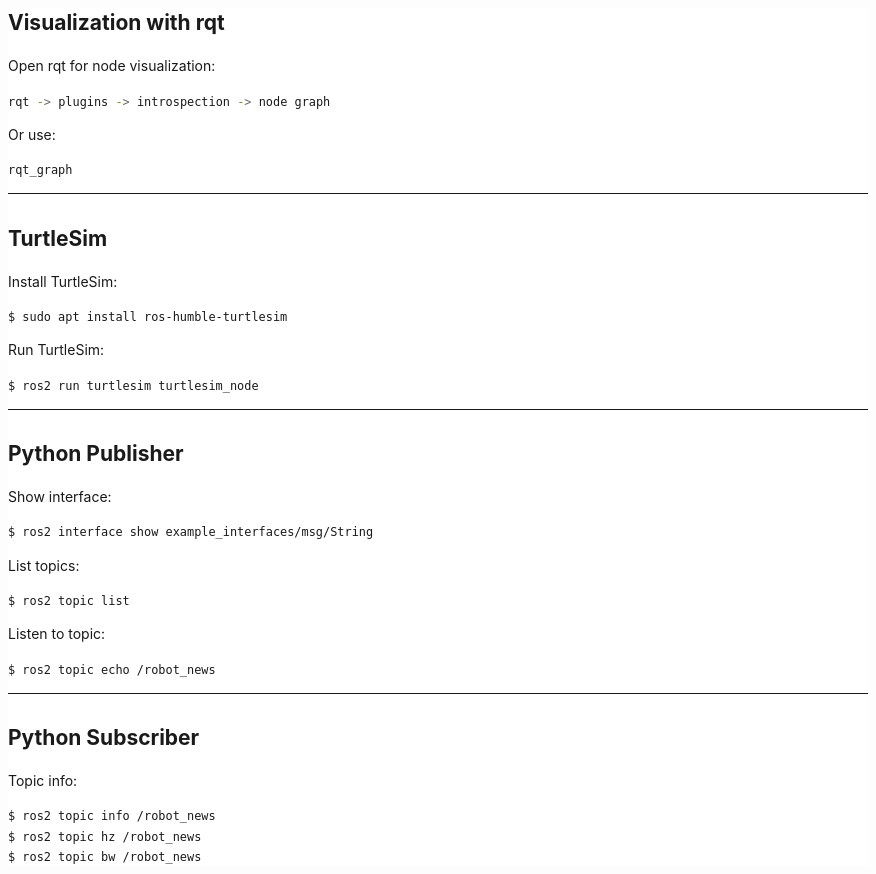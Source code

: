 
## Visualization with rqt

Open rqt for node visualization:
```bash
rqt -> plugins -> introspection -> node graph
```

Or use:
```bash
rqt_graph
```

---

## TurtleSim

Install TurtleSim:
```bash
$ sudo apt install ros-humble-turtlesim
```

Run TurtleSim:
```bash
$ ros2 run turtlesim turtlesim_node
```

---

## Python Publisher

Show interface:
```bash
$ ros2 interface show example_interfaces/msg/String
```

List topics:
```bash
$ ros2 topic list
```

Listen to topic:
```bash
$ ros2 topic echo /robot_news
```

---

## Python Subscriber

Topic info:
```bash
$ ros2 topic info /robot_news
$ ros2 topic hz /robot_news
$ ros2 topic bw /robot_news
```
